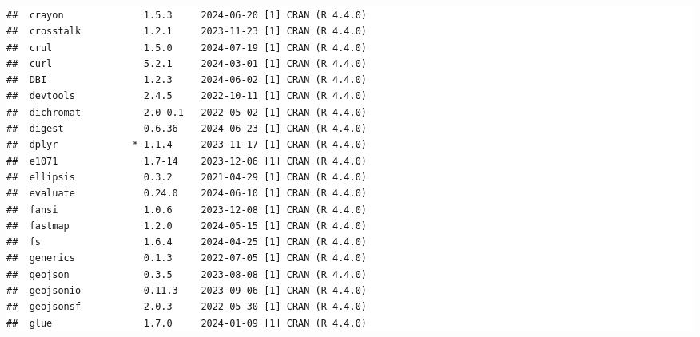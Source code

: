     ##  crayon              1.5.3     2024-06-20 [1] CRAN (R 4.4.0)
    ##  crosstalk           1.2.1     2023-11-23 [1] CRAN (R 4.4.0)
    ##  crul                1.5.0     2024-07-19 [1] CRAN (R 4.4.0)
    ##  curl                5.2.1     2024-03-01 [1] CRAN (R 4.4.0)
    ##  DBI                 1.2.3     2024-06-02 [1] CRAN (R 4.4.0)
    ##  devtools            2.4.5     2022-10-11 [1] CRAN (R 4.4.0)
    ##  dichromat           2.0-0.1   2022-05-02 [1] CRAN (R 4.4.0)
    ##  digest              0.6.36    2024-06-23 [1] CRAN (R 4.4.0)
    ##  dplyr             * 1.1.4     2023-11-17 [1] CRAN (R 4.4.0)
    ##  e1071               1.7-14    2023-12-06 [1] CRAN (R 4.4.0)
    ##  ellipsis            0.3.2     2021-04-29 [1] CRAN (R 4.4.0)
    ##  evaluate            0.24.0    2024-06-10 [1] CRAN (R 4.4.0)
    ##  fansi               1.0.6     2023-12-08 [1] CRAN (R 4.4.0)
    ##  fastmap             1.2.0     2024-05-15 [1] CRAN (R 4.4.0)
    ##  fs                  1.6.4     2024-04-25 [1] CRAN (R 4.4.0)
    ##  generics            0.1.3     2022-07-05 [1] CRAN (R 4.4.0)
    ##  geojson             0.3.5     2023-08-08 [1] CRAN (R 4.4.0)
    ##  geojsonio           0.11.3    2023-09-06 [1] CRAN (R 4.4.0)
    ##  geojsonsf           2.0.3     2022-05-30 [1] CRAN (R 4.4.0)
    ##  glue                1.7.0     2024-01-09 [1] CRAN (R 4.4.0)